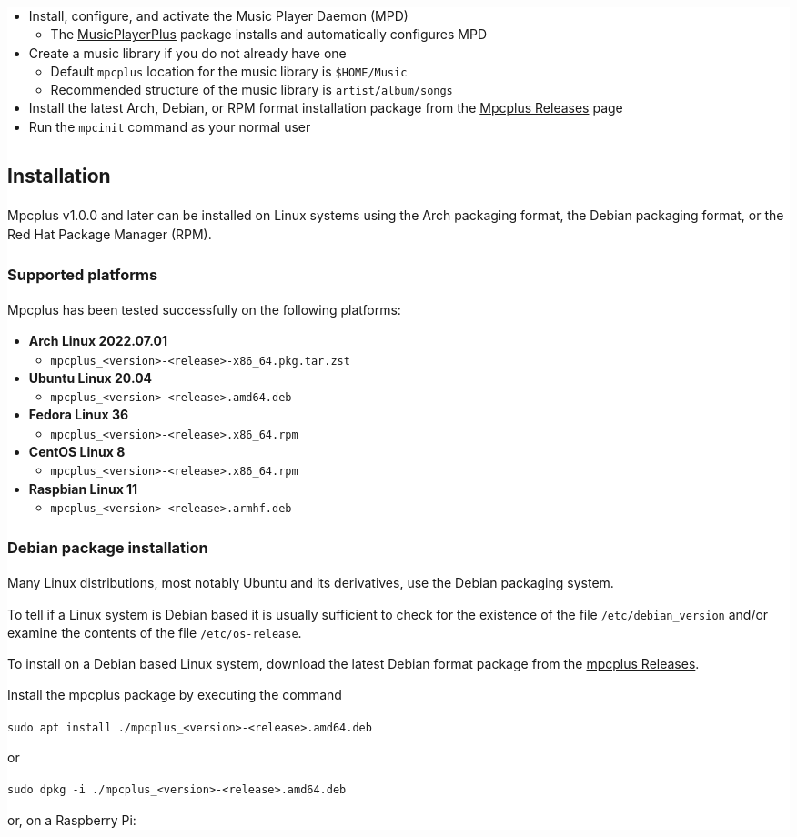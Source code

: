 * Install, configure, and activate the Music Player Daemon (MPD)
    * The [MusicPlayerPlus](https://github.com/doctorfree/MusicPlayerPlus) package installs and automatically configures MPD
* Create a music library if you do not already have one
    * Default `mpcplus` location for the music library is `$HOME/Music`
    * Recommended structure of the music library is `artist/album/songs`
* Install the latest Arch, Debian, or RPM format installation package from the [Mpcplus Releases](https://github.com/doctorfree/mpcplus/releases) page
* Run the `mpcinit` command as your normal user

## Installation

Mpcplus v1.0.0 and later can be installed on Linux systems using
the Arch packaging format, the Debian packaging format, or the Red Hat
Package Manager (RPM).

### Supported platforms

Mpcplus has been tested successfully on the following platforms:

- **Arch Linux 2022.07.01**
    - `mpcplus_<version>-<release>-x86_64.pkg.tar.zst`
- **Ubuntu Linux 20.04**
    - `mpcplus_<version>-<release>.amd64.deb`
- **Fedora Linux 36**
    - `mpcplus_<version>-<release>.x86_64.rpm`
- **CentOS Linux 8**
    - `mpcplus_<version>-<release>.x86_64.rpm`
- **Raspbian Linux 11**
    - `mpcplus_<version>-<release>.armhf.deb`

### Debian package installation

Many Linux distributions, most notably Ubuntu and its derivatives, use the
Debian packaging system.

To tell if a Linux system is Debian based it is usually sufficient to
check for the existence of the file `/etc/debian_version` and/or examine the
contents of the file `/etc/os-release`.

To install on a Debian based Linux system, download the latest Debian format
package from the
[mpcplus Releases](https://github.com/doctorfree/mpcplus/releases).

Install the mpcplus package by executing the command

```console
sudo apt install ./mpcplus_<version>-<release>.amd64.deb
```
or
```console
sudo dpkg -i ./mpcplus_<version>-<release>.amd64.deb
```

or, on a Raspberry Pi:

